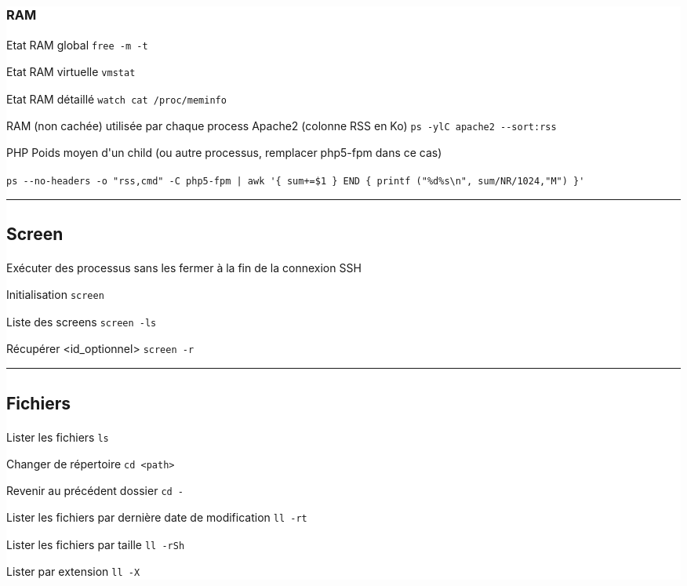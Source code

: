 ### RAM

Etat RAM global
`free -m -t`

Etat RAM virtuelle
`vmstat`

Etat RAM détaillé
`watch cat /proc/meminfo`

RAM (non cachée) utilisée par chaque process Apache2 (colonne RSS en Ko)
`ps -ylC apache2 --sort:rss`

PHP Poids moyen d'un child (ou autre processus, remplacer php5-fpm dans ce cas)
```
ps --no-headers -o "rss,cmd" -C php5-fpm | awk '{ sum+=$1 } END { printf ("%d%s\n", sum/NR/1024,"M") }'
```

___

## Screen

Exécuter des processus sans les fermer à la fin de la connexion SSH

Initialisation
`screen`

Liste des screens
`screen -ls`

Récupérer <id_optionnel>
`screen -r`

___

## Fichiers

Lister les fichiers
`ls`

Changer de répertoire
`cd <path>`

Revenir au précédent dossier
`cd -`

Lister les fichiers par dernière date de modification
`ll -rt`

Lister les fichiers par taille
`ll -rSh`

Lister par extension
`ll -X`
